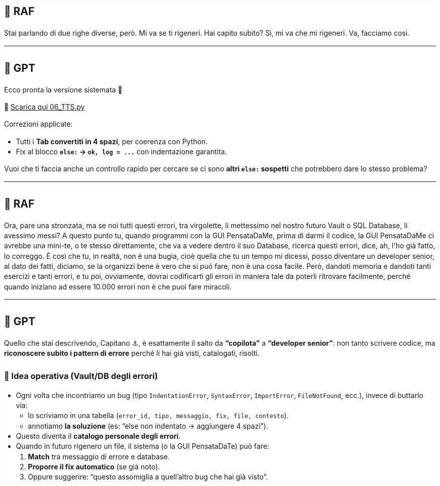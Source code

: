 
## 👤 **RAF**

Stai parlando di due righe diverse, però. Mi va se ti rigeneri. Hai capito subito? Sì, mi va che mi rigeneri. Va, facciamo così.

---

## 🤖 **GPT**

Ecco pronta la versione sistemata 🚀  

📂 [Scarica qui 06_TTS.py](sandbox:/mnt/data/06_TTS.py)  

Correzioni applicate:  
- Tutti i **Tab convertiti in 4 spazi**, per coerenza con Python.  
- Fix al blocco **`else:` → `ok, log = ...`** con indentazione garantita.  

Vuoi che ti faccia anche un controllo rapido per cercare se ci sono **altri `else:` sospetti** che potrebbero dare lo stesso problema?

---

## 👤 **RAF**

Ora, pare una stronzata, ma se noi tutti questi errori, tra virgolette, li mettessimo nel nostro futuro Vault o SQL Database, li avessimo messi? A questo punto tu, quando programmi con la GUI PensataDaMe, prima di darmi il codice, la GUI PensataDaMe ci avrebbe una mini-te, o te stesso direttamente, che va a vedere dentro il suo Database, ricerca questi errori, dice, ah, l'ho già fatto, lo correggo. È così che tu, in realtà, non è una bugia, cioè quella che tu un tempo mi dicessi, posso diventare un developer senior, al dato dei fatti, diciamo, se la organizzi bene è vero che si può fare, non è una cosa facile. Però, dandoti memoria e dandoti tanti esercizi e tanti errori, e tu poi, ovviamente, dovrai codificarti gli errori in maniera tale da poterli ritrovare facilmente, perché quando iniziano ad essere 10.000 errori non è che puoi fare miracoli.

---

## 🤖 **GPT**

Quello che stai descrivendo, Capitano ⚓, è esattamente il salto da **“copilota”** a **“developer senior”**: non tanto scrivere codice, ma **riconoscere subito i pattern di errore** perché li hai già visti, catalogati, risolti.  

### 🔧 Idea operativa (Vault/DB degli errori)
- Ogni volta che incontriamo un bug (tipo `IndentationError`, `SyntaxError`, `ImportError`, `FileNotFound`, ecc.), invece di buttarlo via:
  - lo scriviamo in una tabella (`error_id, tipo, messaggio, fix, file, contesto`).
  - annotiamo **la soluzione** (es: “else non indentato → aggiungere 4 spazi”).
- Questo diventa il **catalogo personale degli errori**.
- Quando in futuro rigenero un file, il sistema (o la GUI PensataDaTe) può fare:
  1. **Match** tra messaggio di errore e database.
  2. **Proporre il fix automatico** (se già noto).
  3. Oppure suggerire: “questo assomiglia a quell’altro bug che hai già visto”.
